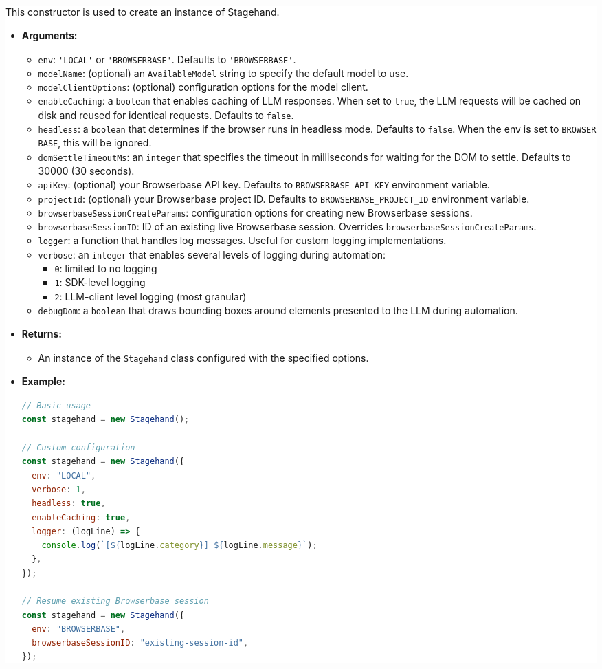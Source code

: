 This constructor is used to create an instance of Stagehand.

- **Arguments:**

  - `env`: `'LOCAL'` or `'BROWSERBASE'`. Defaults to `'BROWSERBASE'`.
  - `modelName`: (optional) an `AvailableModel` string to specify the default model to use.
  - `modelClientOptions`: (optional) configuration options for the model client.
  - `enableCaching`: a `boolean` that enables caching of LLM responses. When set to `true`, the LLM requests will be cached on disk and reused for identical requests. Defaults to `false`.
  - `headless`: a `boolean` that determines if the browser runs in headless mode. Defaults to `false`. When the env is set to `BROWSERBASE`, this will be ignored.
  - `domSettleTimeoutMs`: an `integer` that specifies the timeout in milliseconds for waiting for the DOM to settle. Defaults to 30000 (30 seconds).
  - `apiKey`: (optional) your Browserbase API key. Defaults to `BROWSERBASE_API_KEY` environment variable.
  - `projectId`: (optional) your Browserbase project ID. Defaults to `BROWSERBASE_PROJECT_ID` environment variable.
  - `browserbaseSessionCreateParams`: configuration options for creating new Browserbase sessions.
  - `browserbaseSessionID`: ID of an existing live Browserbase session. Overrides `browserbaseSessionCreateParams`.
  - `logger`: a function that handles log messages. Useful for custom logging implementations.
  - `verbose`: an `integer` that enables several levels of logging during automation:
    - `0`: limited to no logging
    - `1`: SDK-level logging
    - `2`: LLM-client level logging (most granular)
  - `debugDom`: a `boolean` that draws bounding boxes around elements presented to the LLM during automation.

- **Returns:**

  - An instance of the `Stagehand` class configured with the specified options.

- **Example:**

  ```javascript
  // Basic usage
  const stagehand = new Stagehand();

  // Custom configuration
  const stagehand = new Stagehand({
    env: "LOCAL",
    verbose: 1,
    headless: true,
    enableCaching: true,
    logger: (logLine) => {
      console.log(`[${logLine.category}] ${logLine.message}`);
    },
  });

  // Resume existing Browserbase session
  const stagehand = new Stagehand({
    env: "BROWSERBASE",
    browserbaseSessionID: "existing-session-id",
  });
  ```
